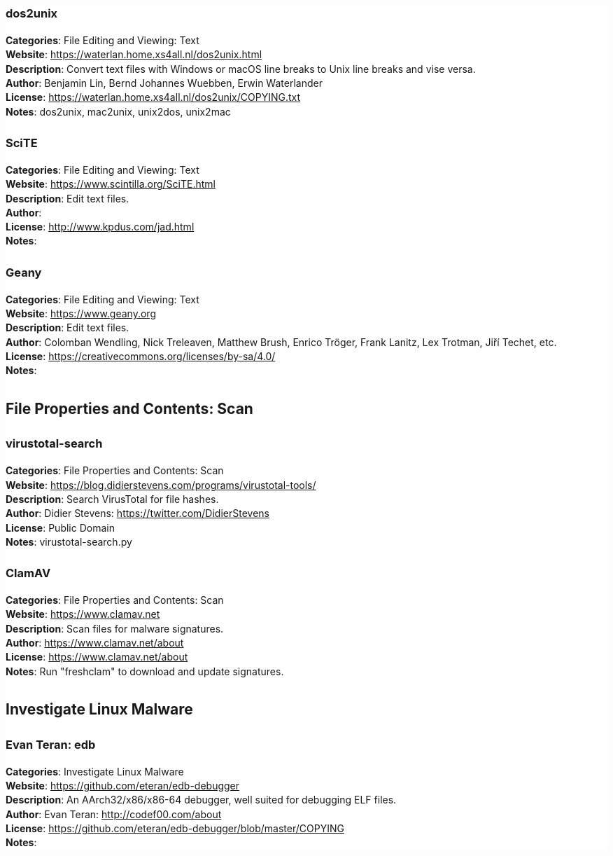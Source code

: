 ### dos2unix
**Categories**: File Editing and Viewing: Text  
**Website**: https://waterlan.home.xs4all.nl/dos2unix.html  
**Description**: Convert text files with Windows or macOS line breaks to Unix line breaks and vise versa.  
**Author**: Benjamin Lin, Bernd Johannes Wuebben, Erwin Waterlander  
**License**: https://waterlan.home.xs4all.nl/dos2unix/COPYING.txt  
**Notes**: dos2unix, mac2unix, unix2dos, unix2mac

### SciTE
**Categories**: File Editing and Viewing: Text  
**Website**: https://www.scintilla.org/SciTE.html  
**Description**: Edit text files.  
**Author**:   
**License**: http://www.kpdus.com/jad.html  
**Notes**: 

### Geany
**Categories**: File Editing and Viewing: Text  
**Website**: https://www.geany.org  
**Description**: Edit text files.  
**Author**: Colomban Wendling, Nick Treleaven, Matthew Brush, Enrico Tröger, Frank Lanitz, Lex Trotman, Jiří Techet, etc.  
**License**: https://creativecommons.org/licenses/by-sa/4.0/  
**Notes**: 

## File Properties and Contents: Scan

### virustotal-search
**Categories**: File Properties and Contents: Scan  
**Website**: https://blog.didierstevens.com/programs/virustotal-tools/  
**Description**: Search VirusTotal for file hashes.  
**Author**: Didier Stevens: https://twitter.com/DidierStevens  
**License**: Public Domain  
**Notes**: virustotal-search.py

### ClamAV
**Categories**: File Properties and Contents: Scan  
**Website**: https://www.clamav.net  
**Description**: Scan files for malware signatures.  
**Author**: https://www.clamav.net/about  
**License**: https://www.clamav.net/about  
**Notes**: Run "freshclam" to download and update signatures.

## Investigate Linux Malware

### Evan Teran: edb
**Categories**: Investigate Linux Malware  
**Website**: https://github.com/eteran/edb-debugger  
**Description**: An AArch32/x86/x86-64 debugger, well suited for debugging ELF files.  
**Author**: Evan Teran: http://codef00.com/about  
**License**: https://github.com/eteran/edb-debugger/blob/master/COPYING  
**Notes**: 
